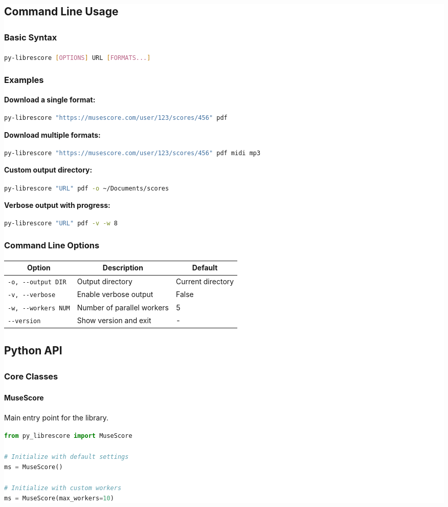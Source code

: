 ## Command Line Usage

### Basic Syntax

```bash
py-librescore [OPTIONS] URL [FORMATS...]
```

### Examples

**Download a single format:**
```bash
py-librescore "https://musescore.com/user/123/scores/456" pdf
```

**Download multiple formats:**
```bash
py-librescore "https://musescore.com/user/123/scores/456" pdf midi mp3
```

**Custom output directory:**
```bash
py-librescore "URL" pdf -o ~/Documents/scores
```

**Verbose output with progress:**
```bash
py-librescore "URL" pdf -v -w 8
```

### Command Line Options

| Option | Description | Default |
|--------|-------------|---------|
| `-o, --output DIR` | Output directory | Current directory |
| `-v, --verbose` | Enable verbose output | False |
| `-w, --workers NUM` | Number of parallel workers | 5 |
| `--version` | Show version and exit | - |

## Python API

### Core Classes

#### MuseScore

Main entry point for the library.

```python
from py_librescore import MuseScore

# Initialize with default settings
ms = MuseScore()

# Initialize with custom workers
ms = MuseScore(max_workers=10)
```
